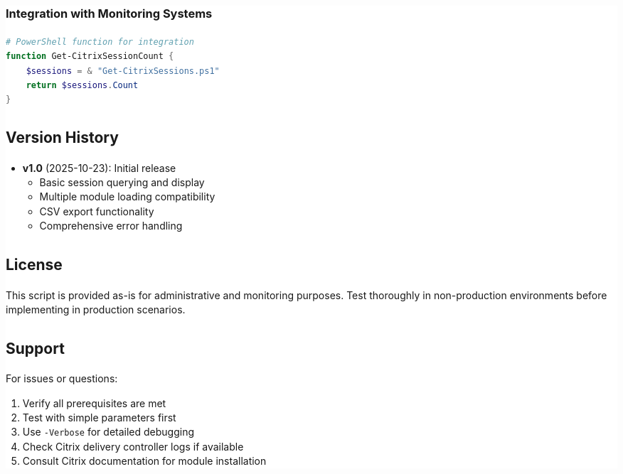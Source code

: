 ### Integration with Monitoring Systems

```powershell
# PowerShell function for integration
function Get-CitrixSessionCount {
    $sessions = & "Get-CitrixSessions.ps1"
    return $sessions.Count
}
```

## Version History

- **v1.0** (2025-10-23): Initial release
  - Basic session querying and display
  - Multiple module loading compatibility
  - CSV export functionality
  - Comprehensive error handling

## License

This script is provided as-is for administrative and monitoring purposes. Test thoroughly in non-production environments before implementing in production scenarios.

## Support

For issues or questions:

1. Verify all prerequisites are met
2. Test with simple parameters first
3. Use `-Verbose` for detailed debugging
4. Check Citrix delivery controller logs if available
5. Consult Citrix documentation for module installation
